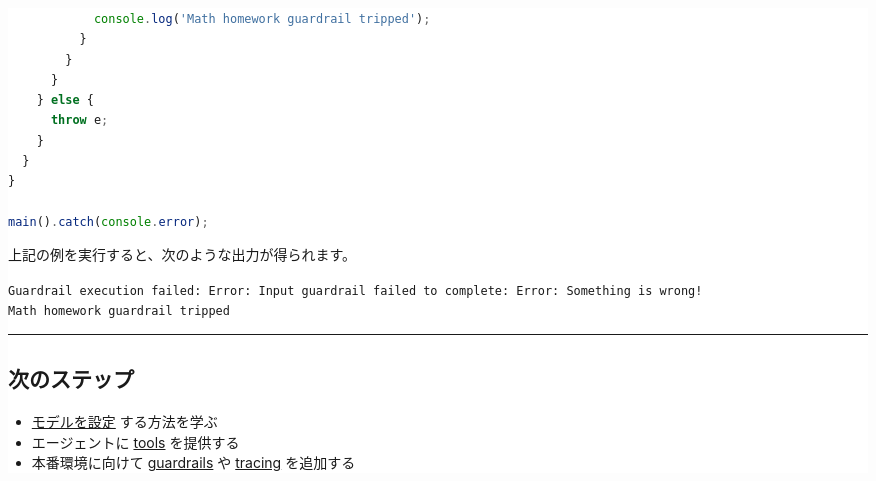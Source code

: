 ```typescript
            console.log('Math homework guardrail tripped');
          }
        }
      }
    } else {
      throw e;
    }
  }
}

main().catch(console.error);
```

上記の例を実行すると、次のような出力が得られます。

```
Guardrail execution failed: Error: Input guardrail failed to complete: Error: Something is wrong!
Math homework guardrail tripped
```

---

## 次のステップ

- [モデルを設定](/openai-agents-js/ja/guides/models) する方法を学ぶ
- エージェントに [tools](/openai-agents-js/ja/guides/tools) を提供する
- 本番環境に向けて [guardrails](/openai-agents-js/ja/guides/guardrails) や [tracing](/openai-agents-js/ja/guides/tracing) を追加する

